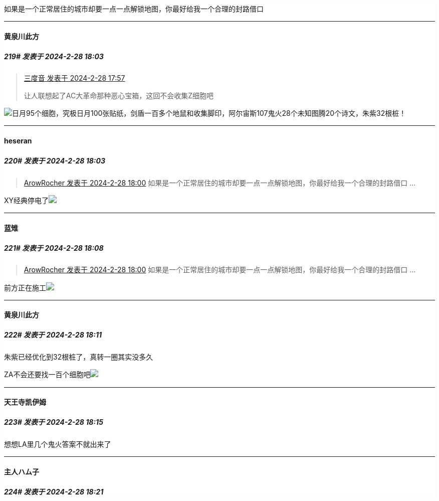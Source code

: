 如果是一个正常居住的城市却要一点一点解锁地图，你最好给我一个合理的封路借口

*****

####  黄泉川此方  
##### 219#       发表于 2024-2-28 18:03

<blockquote><a href="httphttps://bbs.saraba1st.com/2b/forum.php?mod=redirect&amp;goto=findpost&amp;pid=64095569&amp;ptid=2173399" target="_blank">三度音 发表于 2024-2-28 17:57</a>

让人联想起了AC大革命那种恶心宝箱，这回不会收集Z细胞吧</blockquote>
<img src="https://static.saraba1st.com/image/smiley/face2017/067.png" referrerpolicy="no-referrer">日月95个细胞，究极日月100张贴纸，剑盾一百多个地鼠和收集脚印，阿尔宙斯107鬼火28个未知图腾20个诗文，朱紫32根桩！

*****

####  heseran  
##### 220#       发表于 2024-2-28 18:03

<blockquote><a href="httphttps://bbs.saraba1st.com/2b/forum.php?mod=redirect&amp;goto=findpost&amp;pid=64095597&amp;ptid=2173399" target="_blank">ArowRocher 发表于 2024-2-28 18:00</a>
如果是一个正常居住的城市却要一点一点解锁地图，你最好给我一个合理的封路借口 ...</blockquote>
XY经典停电了<img src="https://static.saraba1st.com/image/smiley/face2017/067.png" referrerpolicy="no-referrer">

*****

####  蓝雉  
##### 221#       发表于 2024-2-28 18:08

<blockquote><a href="httphttps://bbs.saraba1st.com/2b/forum.php?mod=redirect&amp;goto=findpost&amp;pid=64095597&amp;ptid=2173399" target="_blank">ArowRocher 发表于 2024-2-28 18:00</a>
如果是一个正常居住的城市却要一点一点解锁地图，你最好给我一个合理的封路借口 ...</blockquote>
前方正在施工<img src="https://static.saraba1st.com/image/smiley/face2017/067.png" referrerpolicy="no-referrer">

*****

####  黄泉川此方  
##### 222#       发表于 2024-2-28 18:11

朱紫已经优化到32根桩了，真转一圈其实没多久

ZA不会还要找一百个细胞吧<img src="https://static.saraba1st.com/image/smiley/face2017/067.png" referrerpolicy="no-referrer">

*****

####  天王寺凯伊姆  
##### 223#       发表于 2024-2-28 18:15

想想LA里几个鬼火答案不就出来了

*****

####  主人ハム子  
##### 224#       发表于 2024-2-28 18:21

